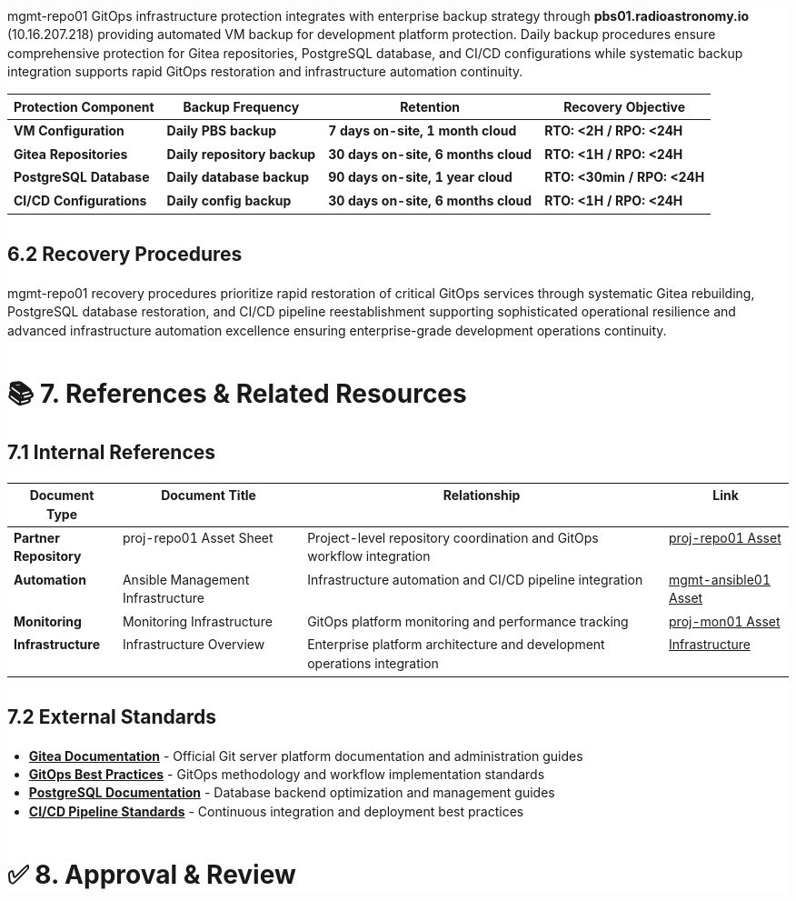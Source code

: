 mgmt-repo01 GitOps infrastructure protection integrates with enterprise backup strategy through **pbs01.radioastronomy.io** (10.16.207.218) providing automated VM backup for development platform protection. Daily backup procedures ensure comprehensive protection for Gitea repositories, PostgreSQL database, and CI/CD configurations while systematic backup integration supports rapid GitOps restoration and infrastructure automation continuity.

| **Protection Component** | **Backup Frequency** | **Retention** | **Recovery Objective** |
|--------------------------|---------------------|---------------|----------------------|
| **VM Configuration** | **Daily PBS backup** | **7 days on-site, 1 month cloud** | **RTO: <2H / RPO: <24H** |
| **Gitea Repositories** | **Daily repository backup** | **30 days on-site, 6 months cloud** | **RTO: <1H / RPO: <24H** |
| **PostgreSQL Database** | **Daily database backup** | **90 days on-site, 1 year cloud** | **RTO: <30min / RPO: <24H** |
| **CI/CD Configurations** | **Daily config backup** | **30 days on-site, 6 months cloud** | **RTO: <1H / RPO: <24H** |

## **6.2 Recovery Procedures**

mgmt-repo01 recovery procedures prioritize rapid restoration of critical GitOps services through systematic Gitea rebuilding, PostgreSQL database restoration, and CI/CD pipeline reestablishment supporting sophisticated operational resilience and advanced infrastructure automation excellence ensuring enterprise-grade development operations continuity.

# 📚 **7. References & Related Resources**

## **7.1 Internal References**

| **Document Type** | **Document Title** | **Relationship** | **Link** |
|-------------------|-------------------|------------------|----------|
| **Partner Repository** | proj-repo01 Asset Sheet | Project-level repository coordination and GitOps workflow integration | [proj-repo01 Asset](proj-repo01-asset-sheet.md) |
| **Automation** | Ansible Management Infrastructure | Infrastructure automation and CI/CD pipeline integration | [mgmt-ansible01 Asset](mgmt-ansible01-asset-sheet.md) |
| **Monitoring** | Monitoring Infrastructure | GitOps platform monitoring and performance tracking | [proj-mon01 Asset](proj-mon01-asset-sheet.md) |
| **Infrastructure** | Infrastructure Overview | Enterprise platform architecture and development operations integration | [Infrastructure](../../infrastructure/README.md) |

## **7.2 External Standards**

- **[Gitea Documentation](https://docs.gitea.io/)** - Official Git server platform documentation and administration guides
- **[GitOps Best Practices](https://www.gitops.tech/)** - GitOps methodology and workflow implementation standards
- **[PostgreSQL Documentation](https://www.postgresql.org/docs/)** - Database backend optimization and management guides
- **[CI/CD Pipeline Standards](https://docs.github.com/en/actions)** - Continuous integration and deployment best practices

# ✅ **8. Approval & Review**
